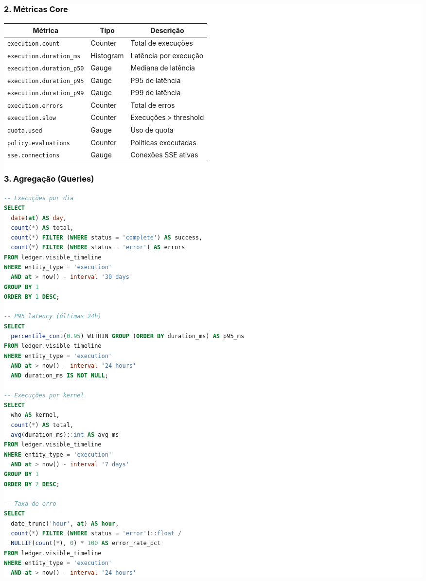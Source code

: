 ### 2. Métricas Core

| Métrica | Tipo | Descrição |
|---------|------|-----------|
| `execution.count` | Counter | Total de execuções |
| `execution.duration_ms` | Histogram | Latência por execução |
| `execution.duration_p50` | Gauge | Mediana de latência |
| `execution.duration_p95` | Gauge | P95 de latência |
| `execution.duration_p99` | Gauge | P99 de latência |
| `execution.errors` | Counter | Total de erros |
| `execution.slow` | Counter | Execuções > threshold |
| `quota.used` | Gauge | Uso de quota |
| `policy.evaluations` | Counter | Políticas executadas |
| `sse.connections` | Gauge | Conexões SSE ativas |

### 3. Agregação (Queries)
```sql
-- Execuções por dia
SELECT 
  date(at) AS day,
  count(*) AS total,
  count(*) FILTER (WHERE status = 'complete') AS success,
  count(*) FILTER (WHERE status = 'error') AS errors
FROM ledger.visible_timeline
WHERE entity_type = 'execution'
  AND at > now() - interval '30 days'
GROUP BY 1
ORDER BY 1 DESC;

-- P95 latency (últimas 24h)
SELECT 
  percentile_cont(0.95) WITHIN GROUP (ORDER BY duration_ms) AS p95_ms
FROM ledger.visible_timeline
WHERE entity_type = 'execution'
  AND at > now() - interval '24 hours'
  AND duration_ms IS NOT NULL;

-- Execuções por kernel
SELECT 
  who AS kernel,
  count(*) AS total,
  avg(duration_ms)::int AS avg_ms
FROM ledger.visible_timeline
WHERE entity_type = 'execution'
  AND at > now() - interval '7 days'
GROUP BY 1
ORDER BY 2 DESC;

-- Taxa de erro
SELECT 
  date_trunc('hour', at) AS hour,
  count(*) FILTER (WHERE status = 'error')::float / 
  NULLIF(count(*), 0) * 100 AS error_rate_pct
FROM ledger.visible_timeline
WHERE entity_type = 'execution'
  AND at > now() - interval '24 hours'
```